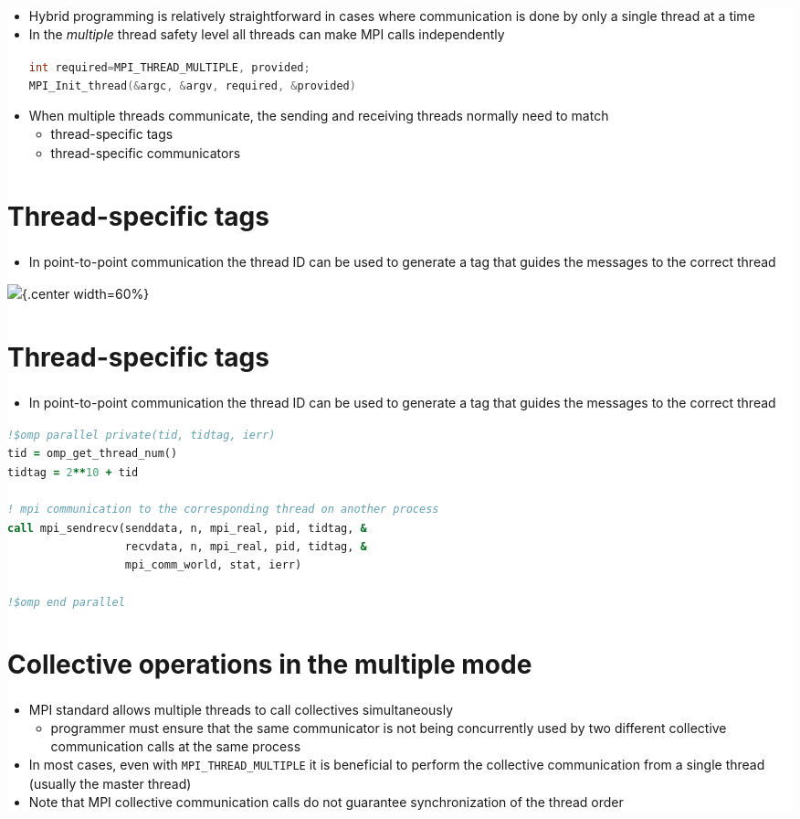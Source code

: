 - Hybrid programming is relatively straightforward in cases where
  communication is done by only a single thread at a time
- In the *multiple* thread safety level all threads can make MPI calls
  independently
  ```c
  int required=MPI_THREAD_MULTIPLE, provided;
  MPI_Init_thread(&argc, &argv, required, &provided)
  ```
- When multiple threads communicate, the sending and receiving threads
  normally need to match
    - thread-specific tags
    - thread-specific communicators


# Thread-specific tags

- In point-to-point communication the thread ID can be used to
  generate a tag that guides the messages to the correct thread

![](img/multiple-thread-communication.svg){.center width=60%}


# Thread-specific tags

- In point-to-point communication the thread ID can be used to
  generate a tag that guides the messages to the correct thread

```fortranfree
!$omp parallel private(tid, tidtag, ierr)
tid = omp_get_thread_num()
tidtag = 2**10 + tid

! mpi communication to the corresponding thread on another process
call mpi_sendrecv(senddata, n, mpi_real, pid, tidtag, &
                  recvdata, n, mpi_real, pid, tidtag, &
                  mpi_comm_world, stat, ierr)

!$omp end parallel
```


# Collective operations in the multiple mode

- MPI standard allows multiple threads to call collectives simultaneously
    - programmer must ensure that the same communicator is not being
      concurrently used by two different collective communication calls at
      the same process
- In most cases, even with `MPI_THREAD_MULTIPLE` it is beneficial to
  perform the collective communication from a single thread (usually the
  master thread)
- Note that MPI collective communication calls do not guarantee
  synchronization of the thread order
